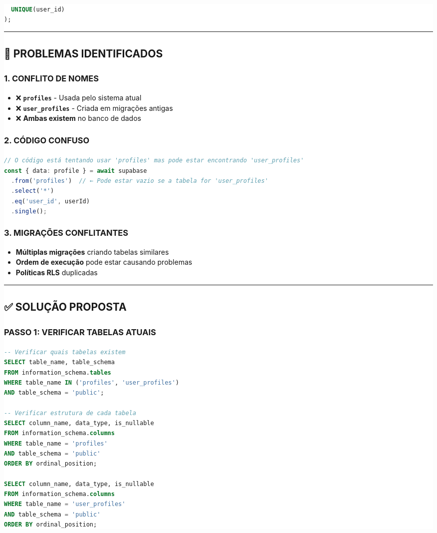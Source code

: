 ```sql
  UNIQUE(user_id)
);
```

---

## 🚨 **PROBLEMAS IDENTIFICADOS**

### **1. CONFLITO DE NOMES**
- ❌ **`profiles`** - Usada pelo sistema atual
- ❌ **`user_profiles`** - Criada em migrações antigas
- ❌ **Ambas existem** no banco de dados

### **2. CÓDIGO CONFUSO**
```typescript
// O código está tentando usar 'profiles' mas pode estar encontrando 'user_profiles'
const { data: profile } = await supabase
  .from('profiles')  // ← Pode estar vazio se a tabela for 'user_profiles'
  .select('*')
  .eq('user_id', userId)
  .single();
```

### **3. MIGRAÇÕES CONFLITANTES**
- **Múltiplas migrações** criando tabelas similares
- **Ordem de execução** pode estar causando problemas
- **Políticas RLS** duplicadas

---

## ✅ **SOLUÇÃO PROPOSTA**

### **PASSO 1: VERIFICAR TABELAS ATUAIS**
```sql
-- Verificar quais tabelas existem
SELECT table_name, table_schema 
FROM information_schema.tables 
WHERE table_name IN ('profiles', 'user_profiles')
AND table_schema = 'public';

-- Verificar estrutura de cada tabela
SELECT column_name, data_type, is_nullable
FROM information_schema.columns 
WHERE table_name = 'profiles' 
AND table_schema = 'public'
ORDER BY ordinal_position;

SELECT column_name, data_type, is_nullable
FROM information_schema.columns 
WHERE table_name = 'user_profiles' 
AND table_schema = 'public'
ORDER BY ordinal_position;
```
